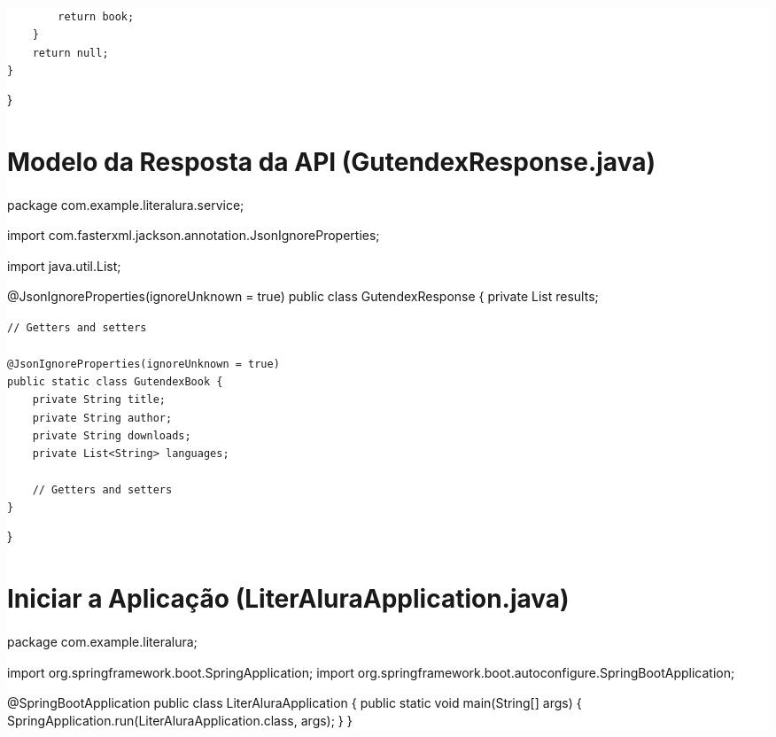             return book;
        }
        return null;
    }
}

# Modelo da Resposta da API (GutendexResponse.java)
package com.example.literalura.service;

import com.fasterxml.jackson.annotation.JsonIgnoreProperties;

import java.util.List;

@JsonIgnoreProperties(ignoreUnknown = true)
public class GutendexResponse {
    private List<GutendexBook> results;

    // Getters and setters

    @JsonIgnoreProperties(ignoreUnknown = true)
    public static class GutendexBook {
        private String title;
        private String author;
        private String downloads;
        private List<String> languages;

        // Getters and setters
    }
}

# Iniciar a Aplicação (LiterAluraApplication.java)
package com.example.literalura;

import org.springframework.boot.SpringApplication;
import org.springframework.boot.autoconfigure.SpringBootApplication;

@SpringBootApplication
public class LiterAluraApplication {
    public static void main(String[] args) {
        SpringApplication.run(LiterAluraApplication.class, args);
    }
}
